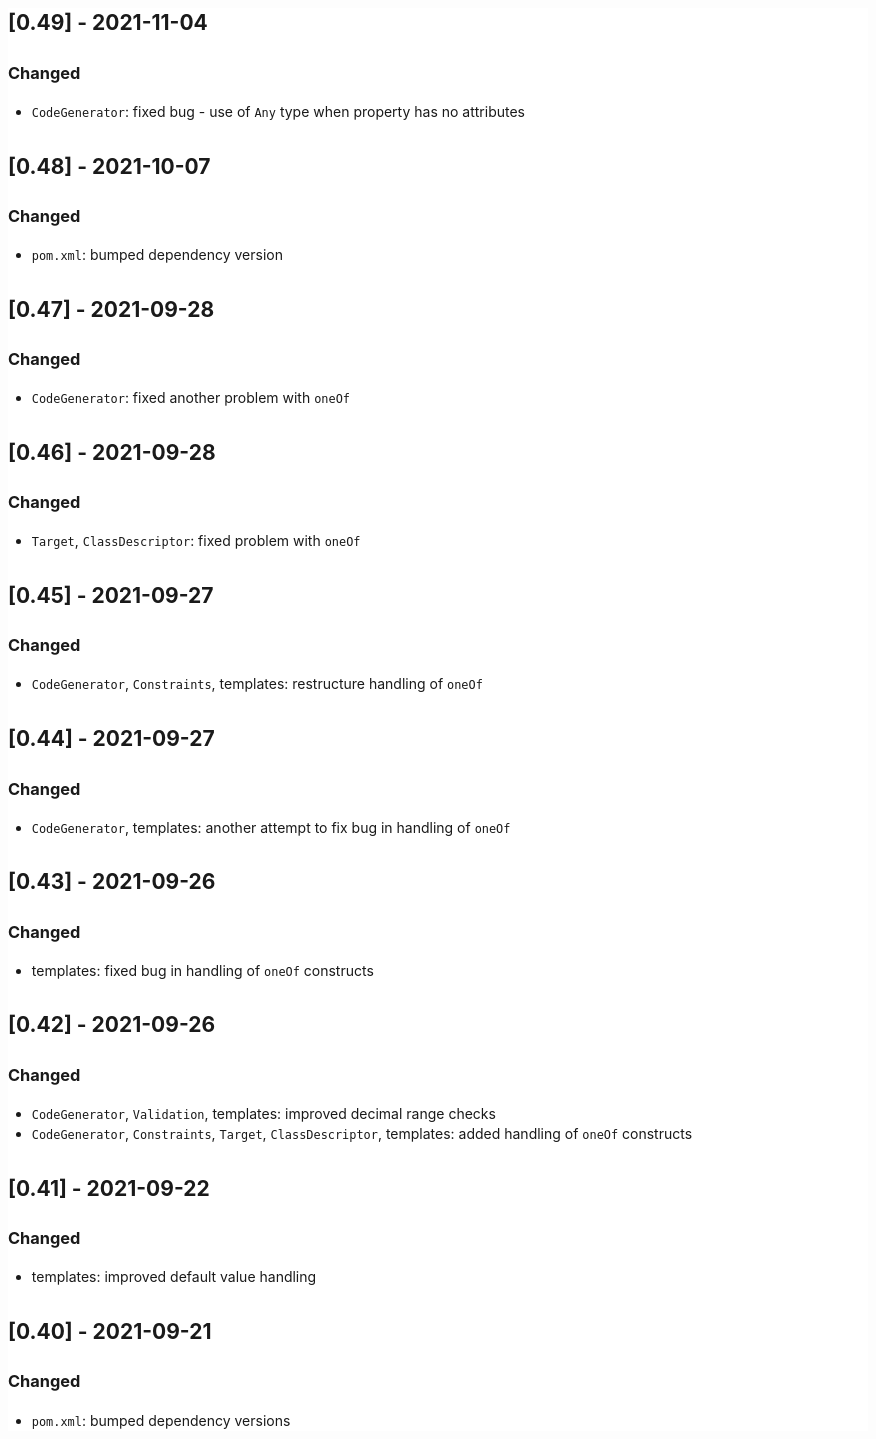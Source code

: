 ## [0.49] - 2021-11-04
### Changed
- `CodeGenerator`: fixed bug - use of `Any` type when property has no attributes

## [0.48] - 2021-10-07
### Changed
- `pom.xml`: bumped dependency version

## [0.47] - 2021-09-28
### Changed
- `CodeGenerator`: fixed another problem with `oneOf`

## [0.46] - 2021-09-28
### Changed
- `Target`, `ClassDescriptor`: fixed problem with `oneOf`

## [0.45] - 2021-09-27
### Changed
- `CodeGenerator`, `Constraints`, templates: restructure handling of `oneOf`

## [0.44] - 2021-09-27
### Changed
- `CodeGenerator`, templates: another attempt to fix bug in handling of `oneOf`

## [0.43] - 2021-09-26
### Changed
- templates: fixed bug in handling of `oneOf` constructs

## [0.42] - 2021-09-26
### Changed
- `CodeGenerator`, `Validation`, templates: improved decimal range checks
- `CodeGenerator`, `Constraints`, `Target`, `ClassDescriptor`, templates: added handling of `oneOf` constructs

## [0.41] - 2021-09-22
### Changed
- templates: improved default value handling

## [0.40] - 2021-09-21
### Changed
- `pom.xml`: bumped dependency versions
